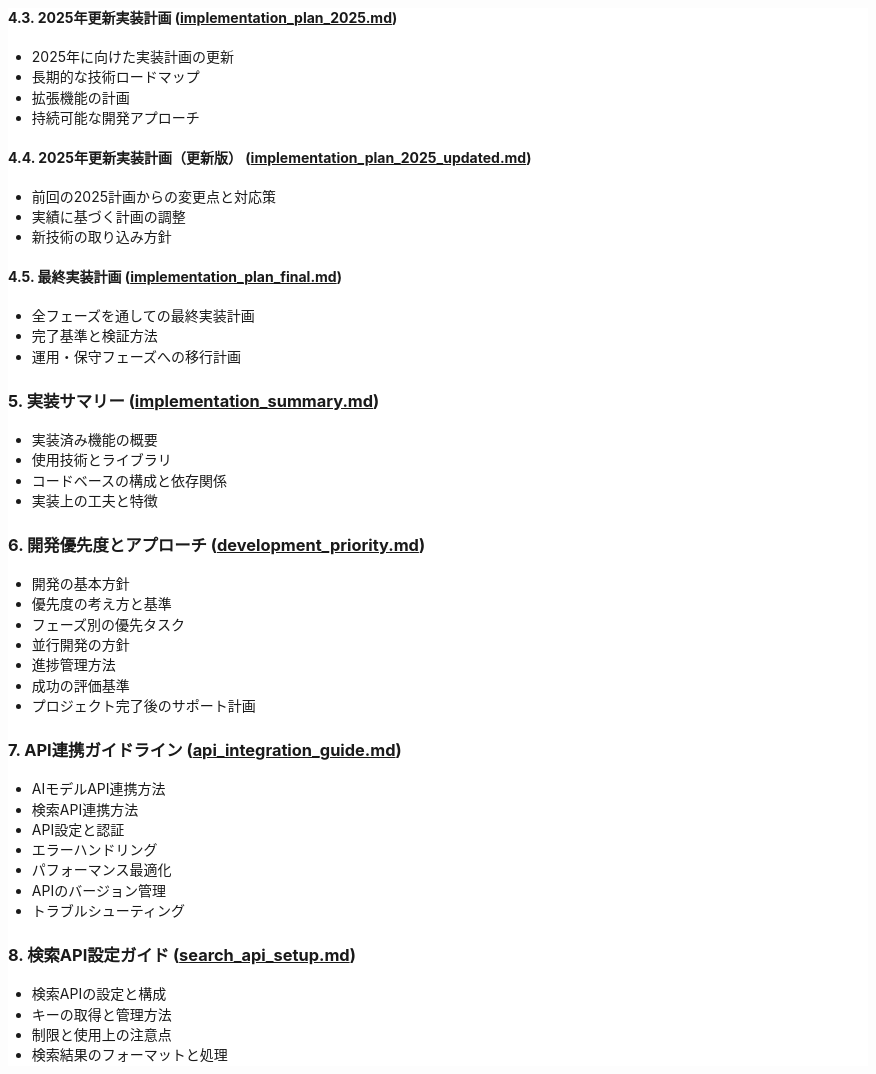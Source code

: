 #### 4.3. 2025年更新実装計画 ([implementation_plan_2025.md](implementation_plan_2025.md))
- 2025年に向けた実装計画の更新
- 長期的な技術ロードマップ
- 拡張機能の計画
- 持続可能な開発アプローチ

#### 4.4. 2025年更新実装計画（更新版） ([implementation_plan_2025_updated.md](implementation_plan_2025_updated.md))
- 前回の2025計画からの変更点と対応策
- 実績に基づく計画の調整
- 新技術の取り込み方針

#### 4.5. 最終実装計画 ([implementation_plan_final.md](implementation_plan_final.md))
- 全フェーズを通しての最終実装計画
- 完了基準と検証方法
- 運用・保守フェーズへの移行計画

### 5. 実装サマリー ([implementation_summary.md](implementation_summary.md))
- 実装済み機能の概要
- 使用技術とライブラリ
- コードベースの構成と依存関係
- 実装上の工夫と特徴

### 6. 開発優先度とアプローチ ([development_priority.md](development_priority.md))
- 開発の基本方針
- 優先度の考え方と基準
- フェーズ別の優先タスク
- 並行開発の方針
- 進捗管理方法
- 成功の評価基準
- プロジェクト完了後のサポート計画

### 7. API連携ガイドライン ([api_integration_guide.md](api_integration_guide.md))
- AIモデルAPI連携方法
- 検索API連携方法
- API設定と認証
- エラーハンドリング
- パフォーマンス最適化
- APIのバージョン管理
- トラブルシューティング

### 8. 検索API設定ガイド ([search_api_setup.md](search_api_setup.md))
- 検索APIの設定と構成
- キーの取得と管理方法
- 制限と使用上の注意点
- 検索結果のフォーマットと処理
